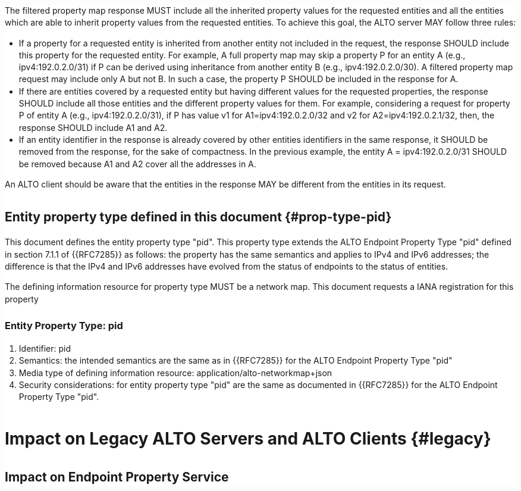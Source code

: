 The filtered property map response MUST include all the inherited property
values for the requested entities and all the entities which are able to
inherit property values from the requested entities. To achieve this goal,
the ALTO server MAY follow three rules:

* If a property for a requested entity is inherited from another entity not
  included in the request, the response SHOULD include this property for the
  requested entity. For example, A full property map may skip a property P for
  an entity A (e.g., ipv4:192.0.2.0/31) if P can be derived using inheritance
  from another entity B (e.g., ipv4:192.0.2.0/30). A filtered property map
  request may include only A but not B. In such a case, the property P SHOULD be
  included in the response for A.
* If there are entities covered by a requested entity but having different
  values for the requested properties, the response SHOULD include all those
  entities and the different property values for them. For example, considering
  a request for property P of entity A (e.g., ipv4:192.0.2.0/31), if P has value
  v1 for A1=ipv4:192.0.2.0/32 and v2 for A2=ipv4:192.0.2.1/32, then, the
  response SHOULD include A1 and A2.
* If an entity identifier in the response is already covered by other
  entities identifiers in the same response, it SHOULD be removed from the
  response, for the sake of compactness. In the previous example, the entity
  A = ipv4:192.0.2.0/31 SHOULD be removed because A1 and A2 cover all the
  addresses in A.

An ALTO client should be aware that the entities in the response MAY be
different from the entities in its request.

## Entity property type defined in this document {#prop-type-pid}

This document defines the entity property type "pid". This property type
extends the ALTO Endpoint Property Type "pid" defined in section 7.1.1 of
{{RFC7285}} as follows: the property has the same semantics and applies to
IPv4 and IPv6 addresses; the difference is that the IPv4 and IPv6 addresses
have evolved from the status of endpoints to the status of entities.

The defining information resource for property type MUST be a network map.
This document requests a IANA registration for this property

### Entity Property Type: pid

1. Identifier: pid
2. Semantics: the intended semantics are the same as in {{RFC7285}} for the
   ALTO Endpoint Property Type "pid"
3. Media type of defining information resource: application/alto-networkmap+json
4. Security considerations: for entity property type "pid" are the same as
   documented in {{RFC7285}} for the ALTO Endpoint Property Type "pid".

# Impact on Legacy ALTO Servers and ALTO Clients {#legacy}

## Impact on Endpoint Property Service
